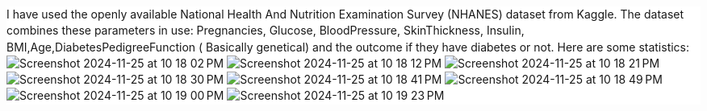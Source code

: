I have used the openly available National Health And Nutrition Examination Survey (NHANES) dataset from Kaggle.
The dataset combines these parameters in use:
Pregnancies, Glucose, BloodPressure, SkinThickness, Insulin, BMI,Age,DiabetesPedigreeFunction ( Basically genetical) and the outcome if they have diabetes or not.
Here are some statistics:
<img width="794" alt="Screenshot 2024-11-25 at 10 18 02 PM" src="https://github.com/user-attachments/assets/57af829a-e272-430a-8a20-325ab8a41f0d">
<img width="793" alt="Screenshot 2024-11-25 at 10 18 12 PM" src="https://github.com/user-attachments/assets/e71046ef-2549-4124-9575-1ccfb410ce6f">
<img width="793" alt="Screenshot 2024-11-25 at 10 18 21 PM" src="https://github.com/user-attachments/assets/30663d76-56c6-48b8-bb59-3b8b24dcafcf">
<img width="806" alt="Screenshot 2024-11-25 at 10 18 30 PM" src="https://github.com/user-attachments/assets/d8daca1c-0d59-4d46-9ad1-21a2faa975a8">
<img width="796" alt="Screenshot 2024-11-25 at 10 18 41 PM" src="https://github.com/user-attachments/assets/59537c5b-fc2d-4286-b72c-bd0a74ff58de">
<img width="788" alt="Screenshot 2024-11-25 at 10 18 49 PM" src="https://github.com/user-attachments/assets/ef0e5004-9d35-4b73-884c-b6393065799b">
<img width="792" alt="Screenshot 2024-11-25 at 10 19 00 PM" src="https://github.com/user-attachments/assets/e69b6a47-717f-4935-96e4-6f13eb52dd7b">
<img width="804" alt="Screenshot 2024-11-25 at 10 19 23 PM" src="https://github.com/user-attachments/assets/d76cdba2-cfaf-4eff-b108-2505af1393d5">
